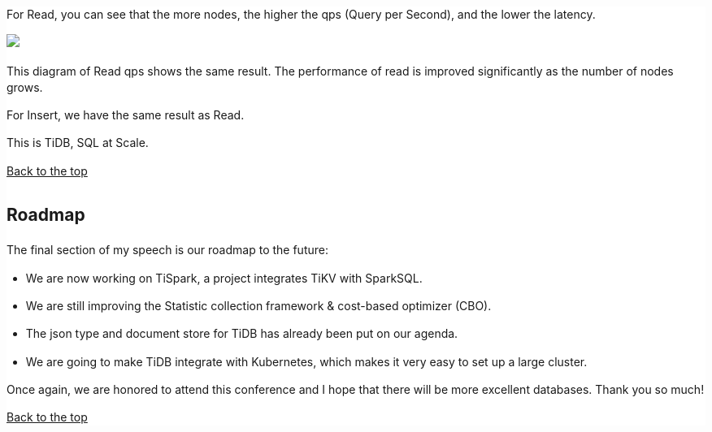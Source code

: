 For Read, you can see that the more nodes, the higher the qps (Query per Second), and the lower the latency.

![](media/image_17.png)

This diagram of Read qps shows the same result. The performance of read is improved significantly as the number of nodes grows.

For Insert, we have the same result as Read.

This is TiDB, SQL at Scale.

[Back to the top](#top)

## <span id="roadmap">Roadmap</span>

The final section of my speech is our roadmap to the future:

* We are now working on TiSpark, a project integrates TiKV with SparkSQL.

* We are still improving the Statistic collection framework & cost-based optimizer (CBO).

* The json type and document store for TiDB has already been put on our agenda.

* We are going to make TiDB integrate with Kubernetes, which makes it very easy to set up a large cluster.

Once again, we are honored to attend this conference and I hope that there will be more excellent databases. Thank you so much!

[Back to the top](#top)

